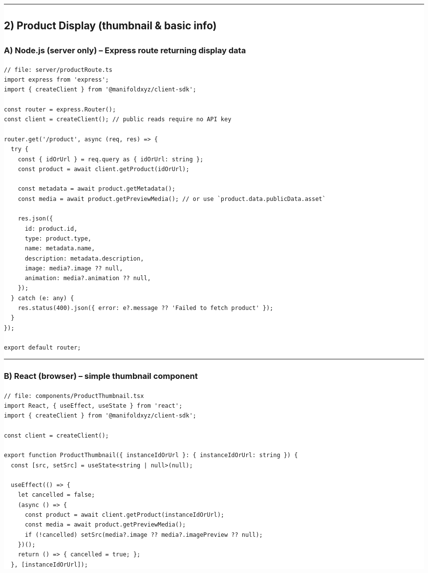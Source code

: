 
---

## 2) Product Display (thumbnail & basic info)

### A) Node.js (server only) – Express route returning display data

```tsx
// file: server/productRoute.ts
import express from 'express';
import { createClient } from '@manifoldxyz/client-sdk';

const router = express.Router();
const client = createClient(); // public reads require no API key

router.get('/product', async (req, res) => {
  try {
    const { idOrUrl } = req.query as { idOrUrl: string };
    const product = await client.getProduct(idOrUrl);

    const metadata = await product.getMetadata();
    const media = await product.getPreviewMedia(); // or use `product.data.publicData.asset`

    res.json({
      id: product.id,
      type: product.type,
      name: metadata.name,
      description: metadata.description,
      image: media?.image ?? null,
      animation: media?.animation ?? null,
    });
  } catch (e: any) {
    res.status(400).json({ error: e?.message ?? 'Failed to fetch product' });
  }
});

export default router;

```

---

### B) React (browser) – simple thumbnail component

```tsx
// file: components/ProductThumbnail.tsx
import React, { useEffect, useState } from 'react';
import { createClient } from '@manifoldxyz/client-sdk';

const client = createClient();

export function ProductThumbnail({ instanceIdOrUrl }: { instanceIdOrUrl: string }) {
  const [src, setSrc] = useState<string | null>(null);

  useEffect(() => {
    let cancelled = false;
    (async () => {
      const product = await client.getProduct(instanceIdOrUrl);
      const media = await product.getPreviewMedia();
      if (!cancelled) setSrc(media?.image ?? media?.imagePreview ?? null);
    })();
    return () => { cancelled = true; };
  }, [instanceIdOrUrl]);
```